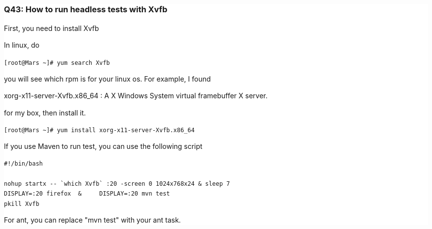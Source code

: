### Q43: How to run headless tests with Xvfb ###

First, you need to install Xvfb

In linux, do

```
[root@Mars ~]# yum search Xvfb
```

you will see which rpm is for your linux os. For example, I found

xorg-x11-server-Xvfb.x86\_64 : A X Windows System virtual framebuffer X
server.

for my box, then install it.

```
[root@Mars ~]# yum install xorg-x11-server-Xvfb.x86_64
```

If you use Maven to run test, you can use the following script

```
#!/bin/bash

nohup startx -- `which Xvfb` :20 -screen 0 1024x768x24 & sleep 7
DISPLAY=:20 firefox  &     DISPLAY=:20 mvn test
pkill Xvfb
```

For ant, you can replace "mvn test" with your ant task.